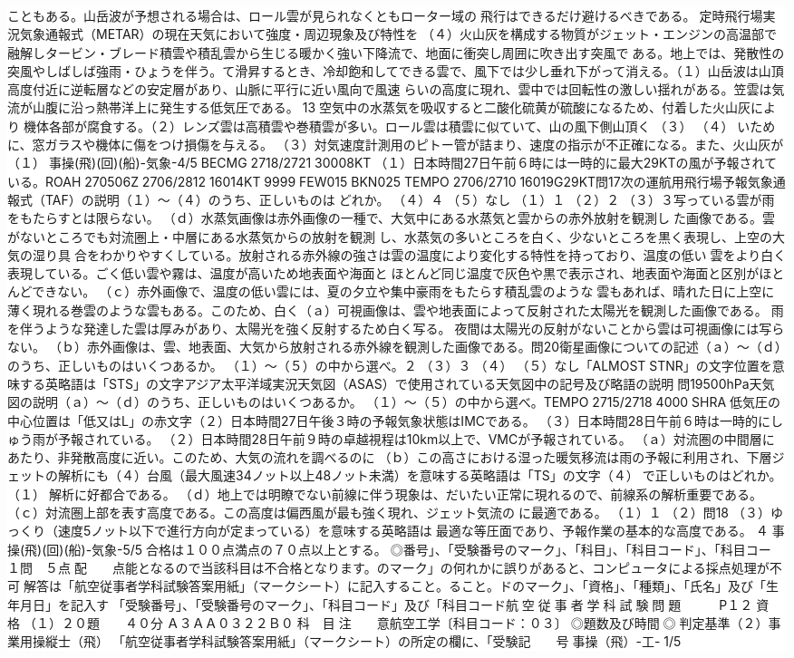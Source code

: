こともある。山岳波が予想される場合は、ロール雲が見られなくともローター域の
飛行はできるだけ避けるべきである。
定時飛行場実況気象通報式（METAR）の現在天気において強度・周辺現象及び特性を
（４）火山灰を構成する物質がジェット・エンジンの高温部で融解しタービン・ブレード積雲や積乱雲から生じる暖かく強い下降流で、地面に衝突し周囲に吹き出す突風で
ある。地上では、発散性の突風やしばしば強雨・ひょうを伴う。て滑昇するとき、冷却飽和してできる雲で、風下では少し垂れ下がって消える。（１）山岳波は山頂高度付近に逆転層などの安定層があり、山脈に平行に近い風向で風速
らいの高度に現れ、雲中では回転性の激しい揺れがある。笠雲は気流が山腹に沿っ熱帯洋上に発生する低気圧である。
13
空気中の水蒸気を吸収すると二酸化硫黄が硫酸になるため、付着した火山灰により
機体各部が腐食する。（２）レンズ雲は高積雲や巻積雲が多い。ロール雲は積雲に似ていて、山の風下側山頂く
（３）
（４）
いために、窓ガラスや機体に傷をつけ損傷を与える。
（３）対気速度計測用のピトー管が詰まり、速度の指示が不正確になる。また、火山灰が（１）
事操(飛)(回)(船)-気象-4/5
BECMG 2718/2721 30008KT
（１）日本時間27日午前６時には一時的に最大29KTの風が予報されている。ROAH 270506Z 2706/2812 16014KT 9999 FEW015 BKN025
TEMPO 2706/2710 16019G29KT問17次の運航用飛行場予報気象通報式（TAF）の説明（１）～（４）のうち、正しいものは
どれか。
（４）４ （５）なし （１）１ （２）２ （３）３写っている雲が雨をもたらすとは限らない。
（ｄ）水蒸気画像は赤外画像の一種で、大気中にある水蒸気と雲からの赤外放射を観測し
た画像である。雲がないところでも対流圏上・中層にある水蒸気からの放射を観測
し、水蒸気の多いところを白く、少ないところを黒く表現し、上空の大気の湿り具
合をわかりやすくしている。放射される赤外線の強さは雲の温度により変化する特性を持っており、温度の低い
雲をより白く表現している。ごく低い雲や霧は、温度が高いため地表面や海面と
ほとんど同じ温度で灰色や黒で表示され、地表面や海面と区別がほとんどできない。
（ｃ）赤外画像で、温度の低い雲には、夏の夕立や集中豪雨をもたらす積乱雲のような
雲もあれば、晴れた日に上空に薄く現れる巻雲のような雲もある。このため、白く（ａ）可視画像は、雲や地表面によって反射された太陽光を観測した画像である。
雨を伴うような発達した雲は厚みがあり、太陽光を強く反射するため白く写る。
夜間は太陽光の反射がないことから雲は可視画像には写らない。
（ｂ）赤外画像は、雲、地表面、大気から放射される赤外線を観測した画像である。問20衛星画像についての記述（ａ）～（ｄ）のうち、正しいものはいくつあるか。
（１）～（５）の中から選べ。２ （３）３ （４） （５）なし「ALMOST STNR」の文字位置を意味する英略語は「STS」の文字アジア太平洋域実況天気図（ASAS）で使用されている天気図中の記号及び略語の説明
問19500hPa天気図の説明（ａ）～（ｄ）のうち、正しいものはいくつあるか。
（１）～（５）の中から選べ。TEMPO 2715/2718 4000 SHRA
低気圧の中心位置は「低又はL」の赤文字（２）日本時間27日午後３時の予報気象状態はIMCである。
（３）日本時間28日午前６時は一時的にしゅう雨が予報されている。
（２）日本時間28日午前９時の卓越視程は10km以上で、VMCが予報されている。
（ａ）対流圏の中間層にあたり、非発散高度に近い。このため、大気の流れを調べるのに
（ｂ）この高さにおける湿った暖気移流は雨の予報に利用され、下層ジェットの解析にも（４）台風（最大風速34ノット以上48ノット未満）を意味する英略語は「TS」の文字（４）
で正しいものはどれか。
（１）
解析に好都合である。
（ｄ）地上では明瞭でない前線に伴う現象は、だいたい正常に現れるので、前線系の解析重要である。
（ｃ）対流圏上部を表す高度である。この高度は偏西風が最も強く現れ、ジェット気流の
に最適である。
（１）１ （２）問18
（３）ゆっくり（速度5ノット以下で進行方向が定まっている）を意味する英略語は
最適な等圧面であり、予報作業の基本的な高度である。
４
事操(飛)(回)(船)-気象-5/5
合格は１００点満点の７０点以上とする。 ◎番号」、「受験番号のマーク」、「科目」、「科目コード」、「科目コー
１問　５点 配　　点能となるので当該科目は不合格となります。のマーク」の何れかに誤りがあると、コンピュータによる採点処理が不可
解答は「航空従事者学科試験答案用紙」（マークシート）に記入すること。ること。ドのマーク」、「資格」、「種類」、「氏名」及び「生年月日」を記入す
「受験番号」、「受験番号のマーク」、「科目コード」及び「科目コード航 空 従 事 者 学 科 試 験 問 題　　　P１２
資　格
（１）２０題　　４０分
Ａ３ＡＡ０３２２Ｂ０ 科　目
注　　意航空工学〔科目コード：０３〕
◎題数及び時間
◎
判定基準（２）事業用操縦士（飛）
「航空従事者学科試験答案用紙」（マークシート）の所定の欄に、「受験記　　号
事操（飛）-工-  1/5